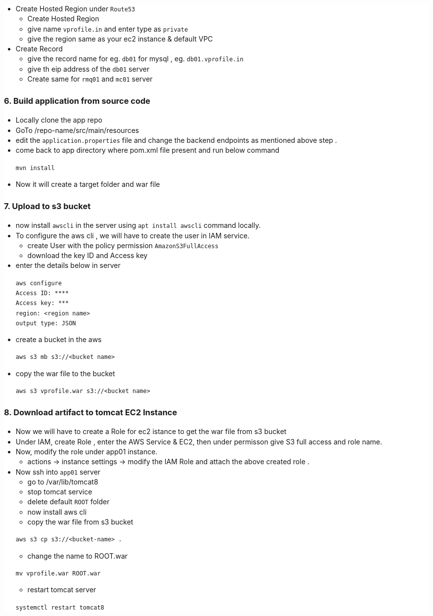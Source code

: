 - Create Hosted Region under `Route53`
    - Create Hosted Region
    - give name `vprofile.in` and enter type as `private`
    - give the region same as your ec2 instance & default VPC
- Create Record
    - give the record name for eg. `db01` for mysql , eg. `db01.vprofile.in`
    - give th eip address of the `db01` server
    - Create same for `rmq01` and `mc01` server 

### 6. Build application from source code
- Locally clone the app repo
- GoTo /repo-name/src/main/resources
- edit the `application.properties` file and change the backend endpoints as mentioned above step .
- come back to app directory where pom.xml file present and run below command
    ```
    mvn install
    ```
- Now it will create a target folder and war file

### 7. Upload to s3 bucket
- now install `awscli` in the server using `apt install awscli` command locally.
- To configure the aws cli , we will have to create the user in IAM service.
    -  create User with the policy permission `AmazonS3FullAccess`
    - download the key ID and Access key
- enter the details below in server
    ```
    aws configure
    Access ID: ****
    Access key: ***
    region: <region name>
    output type: JSON
    ```
- create a bucket in the aws
    ```
    aws s3 mb s3://<bucket name>
    ```
- copy the war file to the bucket
    ```
    aws s3 vprofile.war s3://<bucket name>
    ```
### 8. Download artifact to tomcat EC2 Instance

- Now we will have to create a Role for ec2 istance to get the war file from s3 bucket
- Under IAM, create Role , enter the AWS Service & EC2, then under permisson give S3 full access and role name.
- Now, modify the role under app01 instance.
    - actions -> instance settings -> modify the IAM Role and attach the above created role .
- Now ssh into `app01` server
    - go to /var/lib/tomcat8
    - stop tomcat service
    - delete default `ROOT` folder
    - now install aws cli 
    - copy the war file from s3 bucket
    ```
    aws s3 cp s3://<bucket-name> .
    ```
    - change the name to ROOT.war
    ```
    mv vprofile.war ROOT.war
    ```
    - restart tomcat server
    ```
    systemctl restart tomcat8
